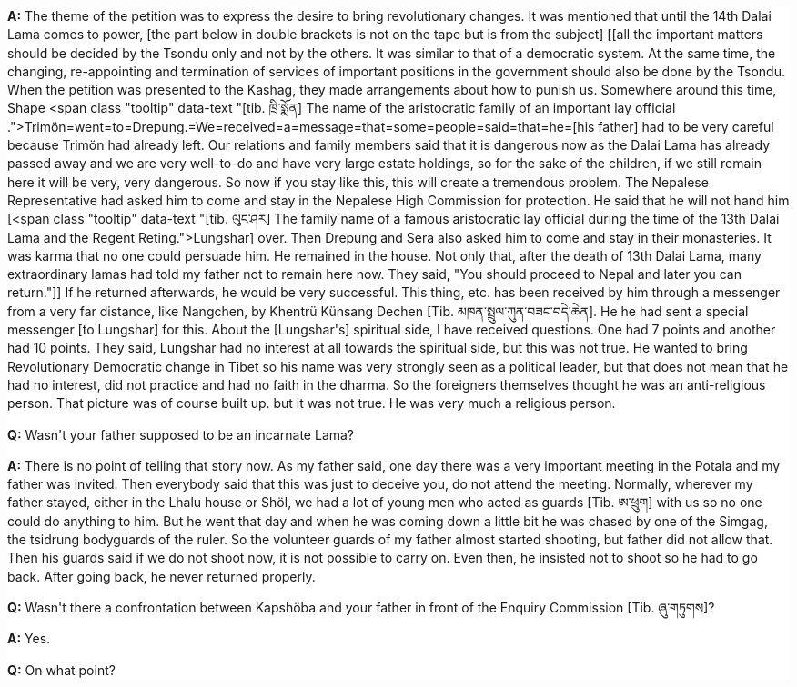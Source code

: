 **A:**  The theme of the petition was to express the desire to bring revolutionary changes. It was mentioned that until the 14th Dalai Lama comes to power, [the part below in double brackets is not on the tape but is from the subject] [[all the important matters should be decided by the Tsondu only and not by the others. It was similar to that of a democratic system. At the same time, the changing, re-appointing and termination of services of important positions in the government should also be done by the Tsondu. When the petition was presented to the Kashag, they made arrangements about how to punish us. Somewhere around this time, Shape <span class "tooltip" data-text "[tib. ཁྲི་སྨོན] The name of the aristocratic family of an important lay official .">Trimön</span>=went=to=Drepung.=We=received=a=message=that=some=people=said=that=he=[his father] had to be very careful because Trimön had already left. Our relations and family members said that it is dangerous now as the Dalai Lama has already passed away and we are very well-to-do and have very large estate holdings, so for the sake of the children, if we still remain here it will be very, very dangerous. So now if you stay like this, this will create a tremendous problem. The Nepalese Representative had asked him to come and stay in the Nepalese High Commission for protection. He said that he will not hand him [<span class "tooltip" data-text "[tib. ལུང་ཤར] The family name of a famous aristocratic lay official during the time of the 13th Dalai Lama and the Regent Reting.">Lungshar</span>] over. Then Drepung and Sera also asked him to come and stay in their monasteries. It was <span class="tooltip" data-text="[tib. སྐར་མ] 1. The smallest currency unit (a copper coin) in the traditional Tibetan currency system. Ten karma equaled 1 sho. 2. A work point in post-1959 Tibet. 3. A person&#x27;s name.">karma</span> that no one could persuade him. He remained in the house. Not only that, after the death of 13th Dalai Lama, many extraordinary lamas had told my father not to remain here now. They said, "You should proceed to Nepal and later you can return."]] If he returned afterwards, he would be very successful. This thing, etc. has been received by him through a messenger from a very far distance, like Nangchen, by Khentrü Künsang Dechen [Tib. མཁན་སྤྲུལ་ཀུན་བཟང་བདེ་ཆེན]. He he had sent a special messenger [to Lungshar] for this. About the [Lungshar's] spiritual side, I have received questions. One had 7 points and another had 10 points. They said, Lungshar had no interest at all towards the spiritual side, but this was not true. He wanted to bring Revolutionary Democratic change in Tibet so his name was very strongly seen as a political leader, but that does not mean that he had no interest, did not practice and had no faith in the dharma. So the foreigners themselves thought he was an anti-religious person. That picture was of course built up. but it was not true. He was very much a religious person.   

**Q:**  Wasn't your father supposed to be an incarnate Lama?   

**A:**  There is no point of telling that story now. As my father said, one day there was a very important meeting in the Potala and my father was invited. Then everybody said that this was just to deceive you, do not attend the meeting. Normally, wherever my father stayed, either in the Lhalu house or <span class="tooltip" data-text="[tib. ཞོལ] The walled town beneath the Potala Palace in Lhasa.">Shöl</span>, we had a lot of young men who acted as guards [Tib. ཨ་ཕྲུག] with us so no one could do anything to him. But he went that day and when he was coming down a little bit he was chased by one of the Simgag, the <span class="tooltip" data-text="[tib. རྩེ་དྲུང] A monk official in the Tibetan government.">tsidrung</span> bodyguards of the ruler. So the volunteer guards of my father almost started shooting, but father did not allow that. Then his guards said if we do not shoot now, it is not possible to carry on. Even then, he insisted not to shoot so he had to go back. After going back, he never returned properly.   

**Q:**  Wasn't there a confrontation between <span class="tooltip" data-text="[tib. ཀ་ཤོད་པ] A famous Tibetan aristocrat who was involved in many important political intrigues.">Kapshöba</span> and your father in front of the Enquiry Commission [Tib. ཞུ་གཏུགས]?   

**A:**  Yes.   

**Q:**  On what point?   
